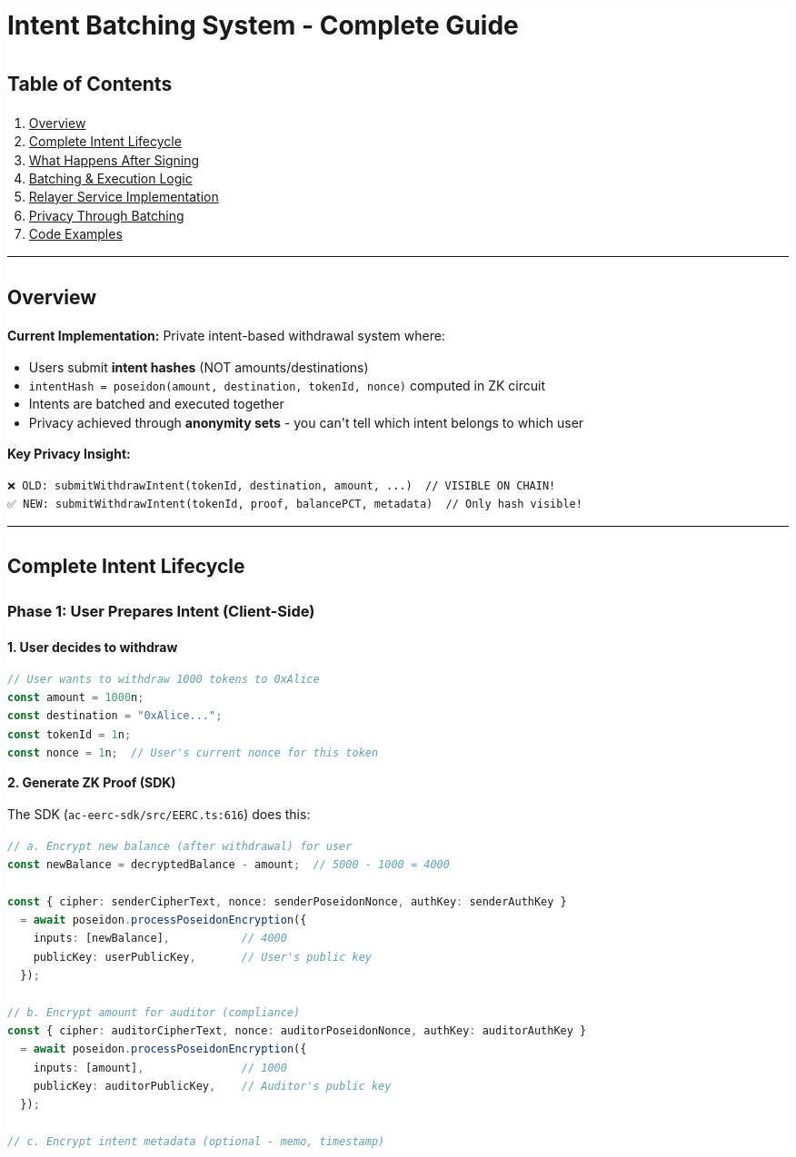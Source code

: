 # Intent Batching System - Complete Guide

## Table of Contents
1. [Overview](#overview)
2. [Complete Intent Lifecycle](#complete-intent-lifecycle)
3. [What Happens After Signing](#what-happens-after-signing)
4. [Batching & Execution Logic](#batching--execution-logic)
5. [Relayer Service Implementation](#relayer-service-implementation)
6. [Privacy Through Batching](#privacy-through-batching)
7. [Code Examples](#code-examples)

---

## Overview

**Current Implementation:** Private intent-based withdrawal system where:
- Users submit **intent hashes** (NOT amounts/destinations)
- `intentHash = poseidon(amount, destination, tokenId, nonce)` computed in ZK circuit
- Intents are batched and executed together
- Privacy achieved through **anonymity sets** - you can't tell which intent belongs to which user

**Key Privacy Insight:**
```
❌ OLD: submitWithdrawIntent(tokenId, destination, amount, ...)  // VISIBLE ON CHAIN!
✅ NEW: submitWithdrawIntent(tokenId, proof, balancePCT, metadata)  // Only hash visible!
```

---

## Complete Intent Lifecycle

### Phase 1: User Prepares Intent (Client-Side)

**1. User decides to withdraw**
```typescript
// User wants to withdraw 1000 tokens to 0xAlice
const amount = 1000n;
const destination = "0xAlice...";
const tokenId = 1n;
const nonce = 1n;  // User's current nonce for this token
```

**2. Generate ZK Proof (SDK)**

The SDK (`ac-eerc-sdk/src/EERC.ts:616`) does this:

```typescript
// a. Encrypt new balance (after withdrawal) for user
const newBalance = decryptedBalance - amount;  // 5000 - 1000 = 4000

const { cipher: senderCipherText, nonce: senderPoseidonNonce, authKey: senderAuthKey }
  = await poseidon.processPoseidonEncryption({
    inputs: [newBalance],           // 4000
    publicKey: userPublicKey,       // User's public key
  });

// b. Encrypt amount for auditor (compliance)
const { cipher: auditorCipherText, nonce: auditorPoseidonNonce, authKey: auditorAuthKey }
  = await poseidon.processPoseidonEncryption({
    inputs: [amount],               // 1000
    publicKey: auditorPublicKey,    // Auditor's public key
  });

// c. Encrypt intent metadata (optional - memo, timestamp)
```
